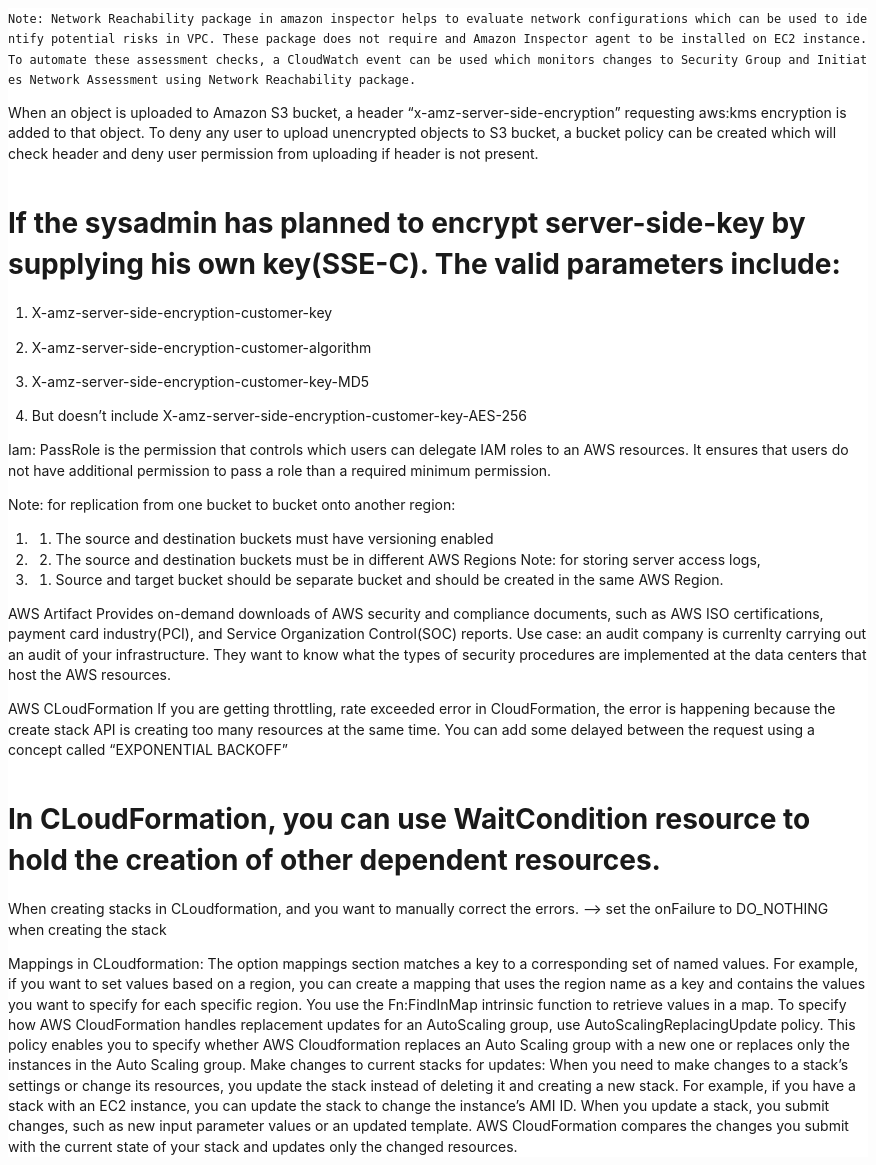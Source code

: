 
    Note: Network Reachability package in amazon inspector helps to evaluate network configurations which can be used to identify potential risks in VPC. These package does not require and Amazon Inspector agent to be installed on EC2 instance. To automate these assessment checks, a CloudWatch event can be used which monitors changes to Security Group and Initiates Network Assessment using Network Reachability package.

When an object is uploaded to Amazon S3 bucket, a header “x-amz-server-side-encryption” requesting aws:kms encryption is added to that object. To deny any user to upload unencrypted objects to S3 bucket, a bucket policy can be created which will check header and deny user permission from uploading if header is not present.

# If the sysadmin has planned to encrypt server-side-key by supplying his own key(SSE-C). The valid parameters include:
1.	X-amz-server-side-encryption-customer-key
2.	X-amz-server-side-encryption-customer-algorithm
3.	X-amz-server-side-encryption-customer-key-MD5

4.	But doesn’t include X-amz-server-side-encryption-customer-key-AES-256


Iam: PassRole is the permission that controls which users can delegate IAM roles to an AWS resources. It ensures that users do not have additional permission to pass a role than a required minimum permission.

Note: for replication from one bucket to bucket onto another region:
1.	1.	The source and destination buckets must have versioning enabled
2.	2.	The source and destination buckets must be in different AWS Regions
Note: for storing server access logs,
1.	1.	Source and target bucket should be separate bucket and should be created in the same AWS Region.

AWS Artifact
Provides on-demand downloads of AWS security and compliance documents, such as AWS ISO certifications, payment card industry(PCI), and Service Organization Control(SOC) reports.
Use case: an audit company is currenlty carrying out an audit of your infrastructure. They want to know what the types of security procedures are implemented at the data centers that host the AWS resources.

AWS CLoudFormation
If you are getting throttling, rate exceeded error in CloudFormation, the error is happening because the create stack API is creating too many resources at the same time. You can add some delayed between the request using a concept called “EXPONENTIAL BACKOFF”
# In CLoudFormation, you can use WaitCondition resource to hold the creation of other dependent resources.

When creating stacks in CLoudformation, and you want to manually correct the errors.
—> set the onFailure to DO_NOTHING when creating the stack

Mappings in CLoudformation:
The option mappings section matches a key to a corresponding set of named values. For example, if you want to set values based on a region, you can create a mapping that uses the region name as a key and contains the values you want to specify for each specific region. You use the Fn:FindInMap intrinsic function to retrieve values in a map.
To specify how AWS CloudFormation handles replacement updates for an AutoScaling group, use AutoScalingReplacingUpdate policy. This policy enables you to specify whether AWS Cloudformation replaces an Auto Scaling group with a new one or replaces only the instances in the Auto Scaling group.
Make changes to current stacks for updates:
When you need to make changes to a stack’s settings or change its resources, you update the stack instead of deleting it and creating a new stack. For example, if you have a stack with an EC2 instance, you can update the stack to change the instance’s AMI ID.
When you update a stack, you submit changes, such as new input parameter values or an updated template. AWS CloudFormation compares the changes you submit with the current state of your stack and updates only the changed resources.
